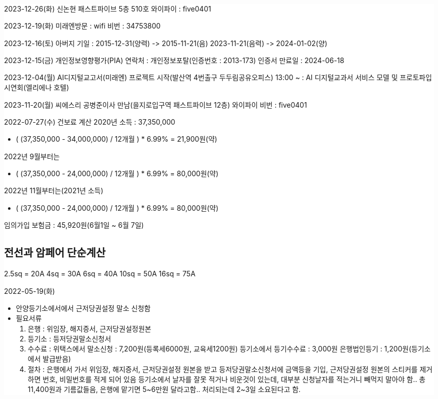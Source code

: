 2023-12-26(화)
신논현 패스트파이브 5층 510호
와이파이 : five0401

2023-12-19(화)
미래엔방문 : wifi 비번 : 34753800

2023-12-16(토)
아버지 기일 : 2015-12-31(양력) -> 2015-11-21(음)
              2023-11-21(음력) -> 2024-01-02(양)

2023-12-15(금)
개인정보영향평가(PIA)
연락처 : 개인정보포탈(인증번호 : 2013-173)
인증서 만료일 : 2024-06-18

2023-12-04(월)
AI디지털교고서(미래엔) 프로젝트 시작(발산역 4번출구 두두림공유오피스)
13:00 ~ : AI 디지털교과서 서비스 모델 및 프로토파입 시연회(엘리에나 호텔)


2023-11-20(월)
씨에스리 공병준이사 만남(을지로입구역 패스트파이브 12층)
와이파이 비번 : five0401

2022-07-27(수)
건보료 계산
2020년 소득 : 37,350,000
- (  (37,350,000 - 34,000,000) / 12개월  ) * 6.99% = 21,900원(약)

2022년 9월부터는
- (  (37,350,000 - 24,000,000) / 12개월  ) * 6.99% = 80,000원(약)

2022년 11월부터는(2021년 소득)
- (  (37,350,000 - 24,000,000) / 12개월  ) * 6.99% = 80,000원(약)

임의가입 보험금 : 45,920원(6월1일 ~ 6월 7일)

전선과 암페어 단순계산
----------------------------
2.5sq = 20A
  4sq = 30A
  6sq = 40A
 10sq = 50A
 16sq = 75A


2022-05-19(화)
- 안양등기소에서에서 근저당권설정 말소 신청함
- 필요서류 
  1) 은행 : 위임장, 해지증서, 근저당권설정원본
  2) 등기소 : 등저당권말소신청서
  3) 수수료 : 위택스에서 말소신청 : 7,200원(등록세6000원, 교육세1200원)
              등기소에서 등기수수료 : 3,000원
              은행법인등기 : 1,200원(등기소에서 발급받음)
  4) 절차 : 은행에서 가서 위임장, 해지증서, 근저당권설정 원본을 받고
            등저당권말소신청서에 금액등을 기입, 근저당권설정 원본의 스티커를 제거하면 번호, 비밀번호를 적게 되어 있음
            등기소에서 날자를 잘못 적거나 비운것이 있는데, 대부분 신청날자를 적는거니 빼먹지 말아야 함..
             총 11,400원과 기름값들음, 은행에 맡기면 5~6만원 달라고함.. 
            처리되는데 2~3일 소요된다고 함.
